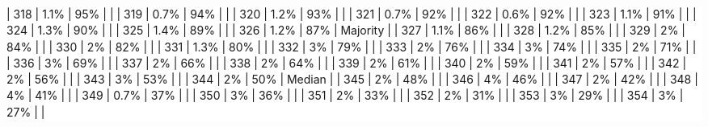 | 318 | 1.1% | 95% |  |
| 319 | 0.7% | 94% |  |
| 320 | 1.2% | 93% |  |
| 321 | 0.7% | 92% |  |
| 322 | 0.6% | 92% |  |
| 323 | 1.1% | 91% |  |
| 324 | 1.3% | 90% |  |
| 325 | 1.4% | 89% |  |
| 326 | 1.2% | 87% | Majority |
| 327 | 1.1% | 86% |  |
| 328 | 1.2% | 85% |  |
| 329 | 2% | 84% |  |
| 330 | 2% | 82% |  |
| 331 | 1.3% | 80% |  |
| 332 | 3% | 79% |  |
| 333 | 2% | 76% |  |
| 334 | 3% | 74% |  |
| 335 | 2% | 71% |  |
| 336 | 3% | 69% |  |
| 337 | 2% | 66% |  |
| 338 | 2% | 64% |  |
| 339 | 2% | 61% |  |
| 340 | 2% | 59% |  |
| 341 | 2% | 57% |  |
| 342 | 2% | 56% |  |
| 343 | 3% | 53% |  |
| 344 | 2% | 50% | Median |
| 345 | 2% | 48% |  |
| 346 | 4% | 46% |  |
| 347 | 2% | 42% |  |
| 348 | 4% | 41% |  |
| 349 | 0.7% | 37% |  |
| 350 | 3% | 36% |  |
| 351 | 2% | 33% |  |
| 352 | 2% | 31% |  |
| 353 | 3% | 29% |  |
| 354 | 3% | 27% |  |